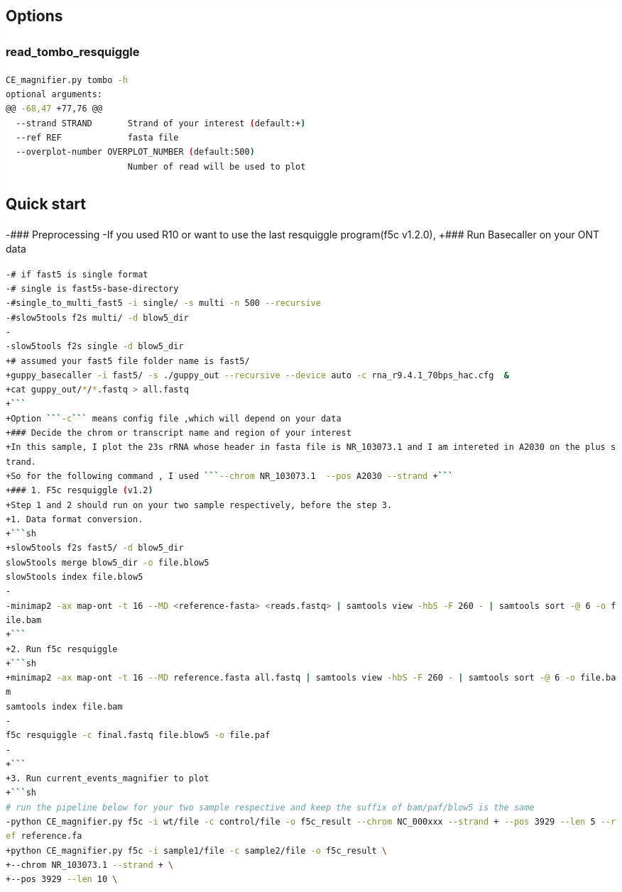  ## Options
 ### read_tombo_resquiggle
 ```sh
 CE_magnifier.py tombo -h
 optional arguments:
@@ -68,47 +77,76 @@
   --strand STRAND       Strand of your interest (default:+)
   --ref REF             fasta file
   --overplot-number OVERPLOT_NUMBER (default:500)
                         Number of read will be used to plot
 
 ```
 ## Quick start
-### Preprocessing
-If you used R10 or want to use the last resquiggle program(f5c v1.2.0),
+### Run Basecaller on your ONT data
 ```sh
-# if fast5 is single format 
-# single is fast5s-base-directory
-#single_to_multi_fast5 -i single/ -s multi -n 500 --recursive
-#slow5tools f2s multi/ -d blow5_dir
-
-slow5tools f2s single -d blow5_dir
+# assumed your fast5 file folder name is fast5/
+guppy_basecaller -i fast5/ -s ./guppy_out --recursive --device auto -c rna_r9.4.1_70bps_hac.cfg  &
+cat guppy_out/*/*.fastq > all.fastq
+```
+Option ```-c``` means config file ,which will depend on your data
+### Decide the chrom or transcript name and region of your interest
+In this sample, I plot the 23s rRNA whose header in fasta file is NR_103073.1 and I am intereted in A2030 on the plus strand.
+So for the following command , I used ```--chrom NR_103073.1  --pos A2030 --strand +```
+### 1. F5c resquiggle (v1.2)
+Step 1 and 2 should run on your two sample respectively, before the step 3.
+1. Data format conversion.
+```sh
+slow5tools f2s fast5/ -d blow5_dir
 slow5tools merge blow5_dir -o file.blow5
 slow5tools index file.blow5
-
-minimap2 -ax map-ont -t 16 --MD <reference-fasta> <reads.fastq> | samtools view -hbS -F 260 - | samtools sort -@ 6 -o file.bam
+```
+2. Run f5c resquiggle
+```sh
+minimap2 -ax map-ont -t 16 --MD reference.fasta all.fastq | samtools view -hbS -F 260 - | samtools sort -@ 6 -o file.bam
 samtools index file.bam
-
 f5c resquiggle -c final.fastq file.blow5 -o file.paf
-
+```
+3. Run current_events_magnifier to plot
+```sh
 # run the pipeline below for your two sample respective and keep the suffix of bam/paf/blow5 is the same
-python CE_magnifier.py f5c -i wt/file -c control/file -o f5c_result --chrom NC_000xxx --strand + --pos 3929 --len 5 --ref reference.fa
+python CE_magnifier.py f5c -i sample1/file -c sample2/file -o f5c_result \
+--chrom NR_103073.1 --strand + \
+--pos 3929 --len 10 \
 ```